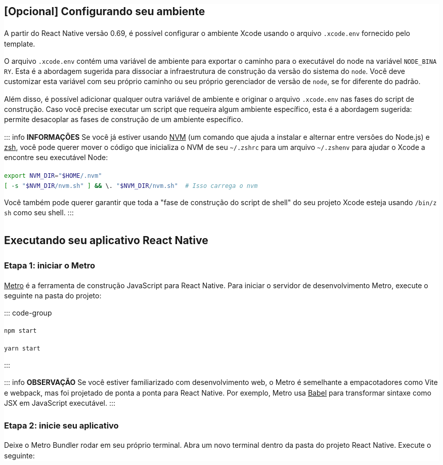## [Opcional] Configurando seu ambiente
A partir do React Native versão 0.69, é possível configurar o ambiente Xcode usando o arquivo `.xcode.env` fornecido pelo template.

O arquivo `.xcode.env` contém uma variável de ambiente para exportar o caminho para o executável do node na variável `NODE_BINARY`. Esta é a abordagem sugerida para dissociar a infraestrutura de construção da versão do sistema do `node`. Você deve customizar esta variável com seu próprio caminho ou seu próprio gerenciador de versão de `node`, se for diferente do padrão.

Além disso, é possível adicionar qualquer outra variável de ambiente e originar o arquivo `.xcode.env` nas fases do script de construção. Caso você precise executar um script que requeira algum ambiente específico, esta é a abordagem sugerida: permite desacoplar as fases de construção de um ambiente específico.

::: info **INFORMAÇÕES**
Se você já estiver usando [NVM](https://nvm.sh/) (um comando que ajuda a instalar e alternar entre versões do Node.js) e [zsh](https://ohmyz.sh/), você pode querer mover o código que inicializa o NVM de seu `~/.zshrc` para um arquivo `~/.zshenv` para ajudar o Xcode a encontre seu executável Node:
 
```bash
export NVM_DIR="$HOME/.nvm"
[ -s "$NVM_DIR/nvm.sh" ] && \. "$NVM_DIR/nvm.sh"  # Isso carrega o nvm
```

Você também pode querer garantir que toda a "fase de construção do script de shell" do seu projeto Xcode esteja usando `/bin/zsh` como seu shell.
:::

## Executando seu aplicativo React Native

### Etapa 1: iniciar o Metro
[Metro](https://facebook.github.io/metro/) é a ferramenta de construção JavaScript para React Native. Para iniciar o servidor de desenvolvimento Metro, execute o seguinte na pasta do projeto:

::: code-group
```bash [npm]
npm start
```

```bash [yarn]
yarn start
```
:::


::: info **OBSERVAÇÃO**
Se você estiver familiarizado com desenvolvimento web, o Metro é semelhante a empacotadores como Vite e webpack, mas foi projetado de ponta a ponta para React Native. Por exemplo, Metro usa [Babel](https://babel.dev/) para transformar sintaxe como JSX em JavaScript executável.
:::

### Etapa 2: inicie seu aplicativo
Deixe o Metro Bundler rodar em seu próprio terminal. Abra um novo terminal dentro da pasta do projeto React Native. Execute o seguinte:
